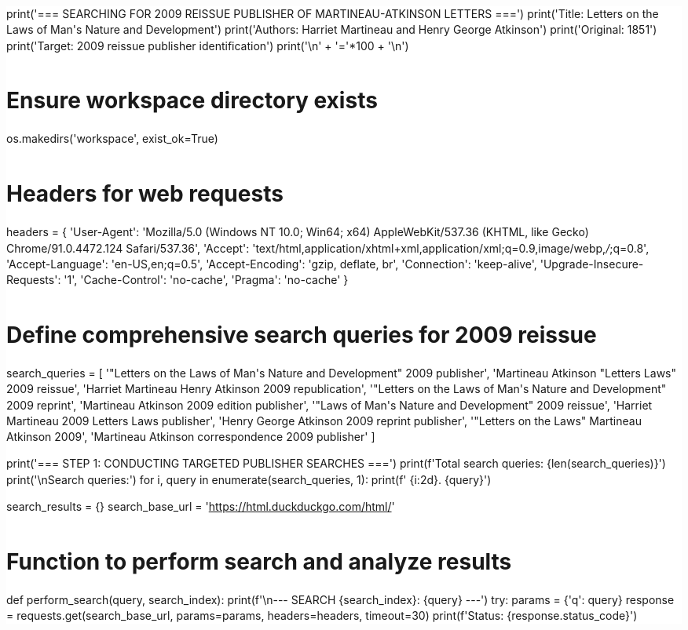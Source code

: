 print('=== SEARCHING FOR 2009 REISSUE PUBLISHER OF MARTINEAU-ATKINSON LETTERS ===')
print('Title: Letters on the Laws of Man\'s Nature and Development')
print('Authors: Harriet Martineau and Henry George Atkinson')
print('Original: 1851')
print('Target: 2009 reissue publisher identification')
print('\n' + '='*100 + '\n')

# Ensure workspace directory exists
os.makedirs('workspace', exist_ok=True)

# Headers for web requests
headers = {
    'User-Agent': 'Mozilla/5.0 (Windows NT 10.0; Win64; x64) AppleWebKit/537.36 (KHTML, like Gecko) Chrome/91.0.4472.124 Safari/537.36',
    'Accept': 'text/html,application/xhtml+xml,application/xml;q=0.9,image/webp,*/*;q=0.8',
    'Accept-Language': 'en-US,en;q=0.5',
    'Accept-Encoding': 'gzip, deflate, br',
    'Connection': 'keep-alive',
    'Upgrade-Insecure-Requests': '1',
    'Cache-Control': 'no-cache',
    'Pragma': 'no-cache'
}

# Define comprehensive search queries for 2009 reissue
search_queries = [
    '"Letters on the Laws of Man\'s Nature and Development" 2009 publisher',
    'Martineau Atkinson "Letters Laws" 2009 reissue',
    'Harriet Martineau Henry Atkinson 2009 republication',
    '"Letters on the Laws of Man\'s Nature and Development" 2009 reprint',
    'Martineau Atkinson 2009 edition publisher',
    '"Laws of Man\'s Nature and Development" 2009 reissue',
    'Harriet Martineau 2009 Letters Laws publisher',
    'Henry George Atkinson 2009 reprint publisher',
    '"Letters on the Laws" Martineau Atkinson 2009',
    'Martineau Atkinson correspondence 2009 publisher'
]

print('=== STEP 1: CONDUCTING TARGETED PUBLISHER SEARCHES ===')
print(f'Total search queries: {len(search_queries)}')
print('\nSearch queries:')
for i, query in enumerate(search_queries, 1):
    print(f'  {i:2d}. {query}')

search_results = {}
search_base_url = 'https://html.duckduckgo.com/html/'

# Function to perform search and analyze results
def perform_search(query, search_index):
    print(f'\n--- SEARCH {search_index}: {query} ---')
    try:
        params = {'q': query}
        response = requests.get(search_base_url, params=params, headers=headers, timeout=30)
        print(f'Status: {response.status_code}')
        